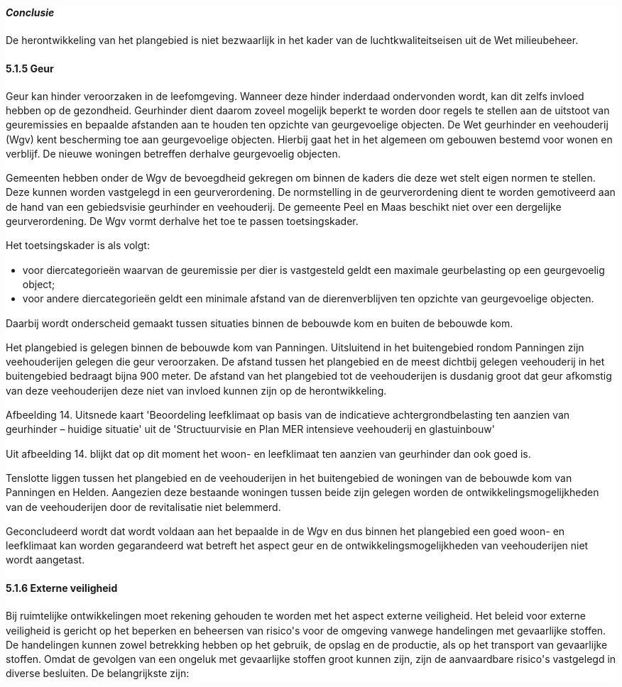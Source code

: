 #### *Conclusie*

De herontwikkeling van het plangebied is niet bezwaarlijk in het kader van de luchtkwaliteitseisen uit de Wet milieubeheer.

#### **5.1.5 Geur**

Geur kan hinder veroorzaken in de leefomgeving. Wanneer deze hinder inderdaad ondervonden wordt, kan dit zelfs invloed hebben op de gezondheid. Geurhinder dient daarom zoveel mogelijk beperkt te worden door regels te stellen aan de uitstoot van geuremissies en bepaalde afstanden aan te houden ten opzichte van geurgevoelige objecten. De Wet geurhinder en veehouderij (Wgv) kent bescherming toe aan geurgevoelige objecten. Hierbij gaat het in het algemeen om gebouwen bestemd voor wonen en verblijf. De nieuwe woningen betreffen derhalve geurgevoelig objecten.

Gemeenten hebben onder de Wgv de bevoegdheid gekregen om binnen de kaders die deze wet stelt eigen normen te stellen. Deze kunnen worden vastgelegd in een geurverordening. De normstelling in de geurverordening dient te worden gemotiveerd aan de hand van een gebiedsvisie geurhinder en veehouderij. De gemeente Peel en Maas beschikt niet over een dergelijke geurverordening. De Wgv vormt derhalve het toe te passen toetsingskader.

Het toetsingskader is als volgt:

- voor diercategorieën waarvan de geuremissie per dier is vastgesteld geldt een maximale geurbelasting op een geurgevoelig object;
- voor andere diercategorieën geldt een minimale afstand van de dierenverblijven ten opzichte van geurgevoelige objecten.

Daarbij wordt onderscheid gemaakt tussen situaties binnen de bebouwde kom en buiten de bebouwde kom.

Het plangebied is gelegen binnen de bebouwde kom van Panningen. Uitsluitend in het buitengebied rondom Panningen zijn veehouderijen gelegen die geur veroorzaken. De afstand tussen het plangebied en de meest dichtbij gelegen veehouderij in het buitengebied bedraagt bijna 900 meter. De afstand van het plangebied tot de veehouderijen is dusdanig groot dat geur afkomstig van deze veehouderijen deze niet van invloed kunnen zijn op de herontwikkeling.

Afbeelding 14. Uitsnede kaart 'Beoordeling leefklimaat op basis van de indicatieve achtergrondbelasting ten aanzien van geurhinder – huidige situatie' uit de 'Structuurvisie en Plan MER intensieve veehouderij en glastuinbouw'

Uit afbeelding 14. blijkt dat op dit moment het woon- en leefklimaat ten aanzien van geurhinder dan ook goed is.

Tenslotte liggen tussen het plangebied en de veehouderijen in het buitengebied de woningen van de bebouwde kom van Panningen en Helden. Aangezien deze bestaande woningen tussen beide zijn gelegen worden de ontwikkelingsmogelijkheden van de veehouderijen door de revitalisatie niet belemmerd.

Geconcludeerd wordt dat wordt voldaan aan het bepaalde in de Wgv en dus binnen het plangebied een goed woon- en leefklimaat kan worden gegarandeerd wat betreft het aspect geur en de ontwikkelingsmogelijkheden van veehouderijen niet wordt aangetast.

#### **5.1.6 Externe veiligheid**

Bij ruimtelijke ontwikkelingen moet rekening gehouden te worden met het aspect externe veiligheid. Het beleid voor externe veiligheid is gericht op het beperken en beheersen van risico's voor de omgeving vanwege handelingen met gevaarlijke stoffen. De handelingen kunnen zowel betrekking hebben op het gebruik, de opslag en de productie, als op het transport van gevaarlijke stoffen. Omdat de gevolgen van een ongeluk met gevaarlijke stoffen groot kunnen zijn, zijn de aanvaardbare risico's vastgelegd in diverse besluiten. De belangrijkste zijn:
